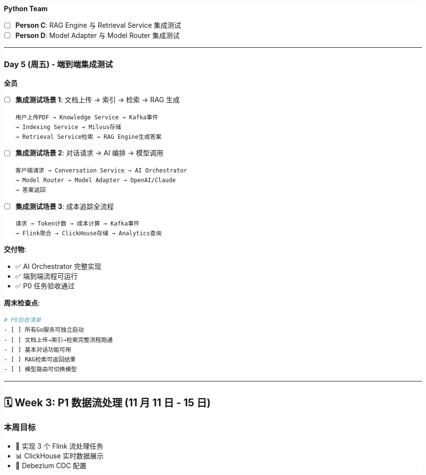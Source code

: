**Python Team**

- [ ] **Person C**: RAG Engine 与 Retrieval Service 集成测试
- [ ] **Person D**: Model Adapter 与 Model Router 集成测试

---

### Day 5 (周五) - 端到端集成测试

**全员**

- [ ] **集成测试场景 1**: 文档上传 → 索引 → 检索 → RAG 生成

  ```
  用户上传PDF → Knowledge Service → Kafka事件
  → Indexing Service → Milvus存储
  → Retrieval Service检索 → RAG Engine生成答案
  ```

- [ ] **集成测试场景 2**: 对话请求 → AI 编排 → 模型调用

  ```
  客户端请求 → Conversation Service → AI Orchestrator
  → Model Router → Model Adapter → OpenAI/Claude
  → 答案返回
  ```

- [ ] **集成测试场景 3**: 成本追踪全流程
  ```
  请求 → Token计数 → 成本计算 → Kafka事件
  → Flink聚合 → ClickHouse存储 → Analytics查询
  ```

**交付物**:

- ✅ AI Orchestrator 完整实现
- ✅ 端到端流程可运行
- ✅ P0 任务验收通过

**周末检查点**:

```bash
# P0验收清单
- [ ] 所有Go服务可独立启动
- [ ] 文档上传→索引→检索完整流程跑通
- [ ] 基本对话功能可用
- [ ] RAG检索可返回结果
- [ ] 模型路由可切换模型
```

---

## 🗓️ Week 3: P1 数据流处理 (11 月 11 日 - 15 日)

### 本周目标

- 🌊 实现 3 个 Flink 流处理任务
- 📊 ClickHouse 实时数据展示
- 🔄 Debezium CDC 配置
